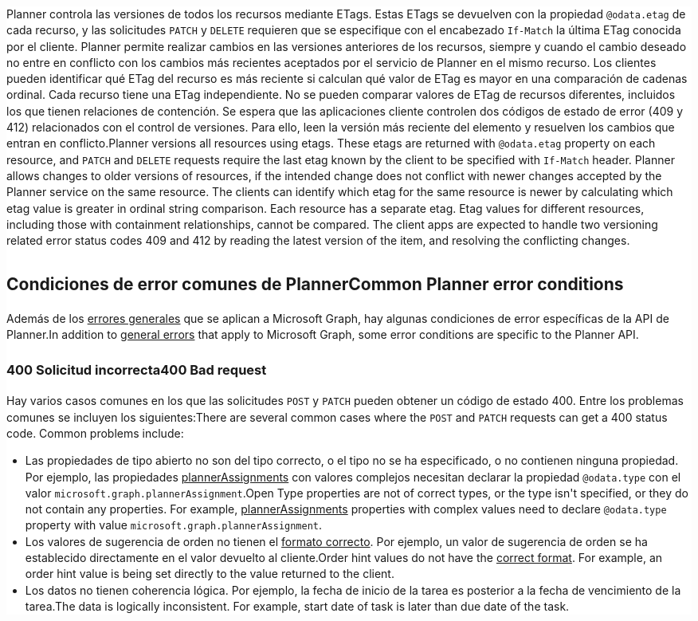 <span data-ttu-id="a08e3-p108">Planner controla las versiones de todos los recursos mediante ETags. Estas ETags se devuelven con la propiedad `@odata.etag` de cada recurso, y las solicitudes `PATCH` y `DELETE` requieren que se especifique con el encabezado `If-Match` la última ETag conocida por el cliente. Planner permite realizar cambios en las versiones anteriores de los recursos, siempre y cuando el cambio deseado no entre en conflicto con los cambios más recientes aceptados por el servicio de Planner en el mismo recurso. Los clientes pueden identificar qué ETag del recurso es más reciente si calculan qué valor de ETag es mayor en una comparación de cadenas ordinal. Cada recurso tiene una ETag independiente. No se pueden comparar valores de ETag de recursos diferentes, incluidos los que tienen relaciones de contención. Se espera que las aplicaciones cliente controlen dos códigos de estado de error (409 y 412) relacionados con el control de versiones. Para ello, leen la versión más reciente del elemento y resuelven los cambios que entran en conflicto.</span><span class="sxs-lookup"><span data-stu-id="a08e3-p108">Planner versions all resources using etags. These etags are returned with `@odata.etag` property on each resource, and `PATCH` and `DELETE` requests require the last etag known by the client to be specified with `If-Match` header. Planner allows changes to older versions of resources, if the intended change does not conflict with newer changes accepted by the Planner service on the same resource. The clients can identify which etag for the same resource is newer by calculating which etag value is greater in ordinal string comparison. Each resource has a separate etag. Etag values for different resources, including those with containment relationships, cannot be compared. The client apps are expected to handle two versioning related error status codes 409 and 412 by reading the latest version of the item, and resolving the conflicting changes.</span></span>

## <a name="common-planner-error-conditions"></a><span data-ttu-id="a08e3-148">Condiciones de error comunes de Planner</span><span class="sxs-lookup"><span data-stu-id="a08e3-148">Common Planner error conditions</span></span>

<span data-ttu-id="a08e3-149">Además de los [errores generales](../../../concepts/errors.md) que se aplican a Microsoft Graph, hay algunas condiciones de error específicas de la API de Planner.</span><span class="sxs-lookup"><span data-stu-id="a08e3-149">In addition to [general errors](../../../concepts/errors.md) that apply to Microsoft Graph, some error conditions are specific to the Planner API.</span></span>

### <a name="400-bad-request"></a><span data-ttu-id="a08e3-150">400 Solicitud incorrecta</span><span class="sxs-lookup"><span data-stu-id="a08e3-150">400 Bad request</span></span>

<span data-ttu-id="a08e3-p109">Hay varios casos comunes en los que las solicitudes `POST` y `PATCH` pueden obtener un código de estado 400. Entre los problemas comunes se incluyen los siguientes:</span><span class="sxs-lookup"><span data-stu-id="a08e3-p109">There are several common cases where the `POST` and `PATCH` requests can get a 400 status code. Common problems include:</span></span>

* <span data-ttu-id="a08e3-p110">Las propiedades de tipo abierto no son del tipo correcto, o el tipo no se ha especificado, o no contienen ninguna propiedad. Por ejemplo, las propiedades [plannerAssignments](plannerAssignments.md) con valores complejos necesitan declarar la propiedad `@odata.type` con el valor `microsoft.graph.plannerAssignment`.</span><span class="sxs-lookup"><span data-stu-id="a08e3-p110">Open Type properties are not of correct types, or the type isn't specified, or they do not contain any properties. For example, [plannerAssignments](plannerAssignments.md) properties with complex values need to declare `@odata.type` property with value `microsoft.graph.plannerAssignment`.</span></span>
* <span data-ttu-id="a08e3-p111">Los valores de sugerencia de orden no tienen el [formato correcto](planner_order_hint_format.md). Por ejemplo, un valor de sugerencia de orden se ha establecido directamente en el valor devuelto al cliente.</span><span class="sxs-lookup"><span data-stu-id="a08e3-p111">Order hint values do not have the [correct format](planner_order_hint_format.md). For example, an order hint value is being set directly to the value returned to the client.</span></span>
* <span data-ttu-id="a08e3-p112">Los datos no tienen coherencia lógica. Por ejemplo, la fecha de inicio de la tarea es posterior a la fecha de vencimiento de la tarea.</span><span class="sxs-lookup"><span data-stu-id="a08e3-p112">The data is logically inconsistent. For example, start date of task is later than due date of the task.</span></span>
